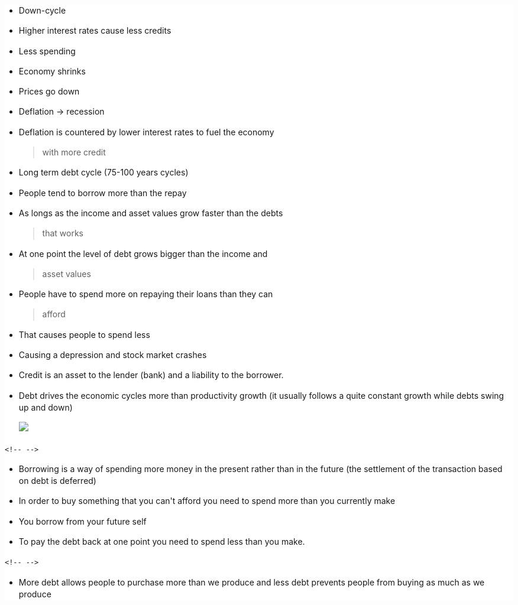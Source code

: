 -   Down-cycle

-   Higher interest rates cause less credits

-   Less spending

-   Economy shrinks

-   Prices go down

-   Deflation -\> recession

-   Deflation is countered by lower interest rates to fuel the economy
    > with more credit

-   Long term debt cycle (75-100 years cycles)

-   People tend to borrow more than the repay

-   As longs as the income and asset values grow faster than the debts
    > that works

-   At one point the level of debt grows bigger than the income and
    > asset values

-   People have to spend more on repaying their loans than they can
    > afford

-   That causes people to spend less

-   Causing a depression and stock market crashes

-   Credit is an asset to the lender (bank) and a liability to the
    borrower.

-   Debt drives the economic cycles more than productivity growth (it
    usually follows a quite constant growth while debts swing up and
    down)

    ![](C:\Users\User\OneDrive\Scripts\DirksWiki\docs\Finance\media_Investing/media/image7.png)

```{=html}
<!-- -->
```
-   Borrowing is a way of spending more money in the present rather than
    in the future (the settlement of the transaction based on debt is
    deferred)

-   In order to buy something that you can\'t afford you need to spend
    more than you currently make

-   You borrow from your future self

-   To pay the debt back at one point you need to spend less than you
    make.

```{=html}
<!-- -->
```
-   More debt allows people to purchase more than we produce and less
    debt prevents people from buying as much as we produce
